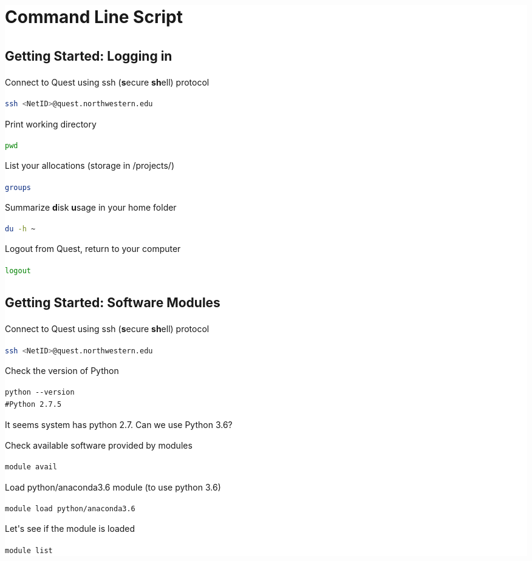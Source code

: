 # Command Line Script

## Getting Started: Logging in

Connect to Quest using ssh (**s**ecure **sh**ell) protocol
```bash
ssh <NetID>@quest.northwestern.edu
```

Print working directory
```bash
pwd
```

List your allocations (storage in /projects/<allocationID>)
```bash
groups
```

Summarize **d**isk **u**sage in your home folder
```bash
du -h ~
```

Logout from Quest, return to your computer
```bash
logout
```

## Getting Started: Software Modules

Connect to Quest using ssh (**s**ecure **sh**ell) protocol
```bash
ssh <NetID>@quest.northwestern.edu
```

Check the version of Python
```
python --version
#Python 2.7.5
```
It seems system has python 2.7. Can we use Python 3.6?

Check available software provided by modules
```
module avail
```

Load python/anaconda3.6 module (to use python 3.6)
```
module load python/anaconda3.6
```

Let's see if the module is loaded
```bash
module list
```
